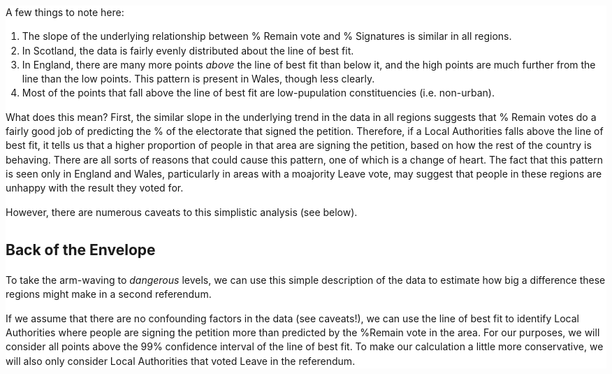 A few things to note here:

1. The slope of the underlying relationship between % Remain vote and % Signatures is similar in all regions.
2. In Scotland, the data is fairly evenly distributed about the line of best fit.
3. In England, there are many more points *above* the line of best fit than below it, and the high points are much further from the line than the low points. This pattern is present in Wales, though less clearly.
4. Most of the points that fall above the line of best fit are low-pupulation constituencies (i.e. non-urban).

What does this mean? First, the similar slope in the underlying trend in the data in all regions suggests that % Remain votes do a fairly good job of predicting the % of the electorate that signed the petition. Therefore, if a Local Authorities falls above the line of best fit, it tells us that a higher proportion of people in that area are signing the petition, based on how the rest of the country is behaving. There are all sorts of reasons that could cause this pattern, one of which is a change of heart. The fact that this pattern is seen only in England and Wales, particularly in areas with a moajority Leave vote, may suggest that people in these regions are unhappy with the result they voted for.

However, there are numerous caveats to this simplistic analysis (see below).

## Back of the Envelope
To take the arm-waving to *dangerous* levels, we can use this simple description of the data to estimate how big a difference these regions might make in a second referendum.

If we assume that there are no confounding factors in the data (see caveats!), we can use the line of best fit to identify Local Authorities where people are signing the petition more than predicted by the %Remain vote in the area. For our purposes, we will consider all points above the 99% confidence interval of the line of best fit. To make our calculation a little more conservative, we will also only consider Local Authorities that voted Leave in the referendum.

<figure class="figcap" >